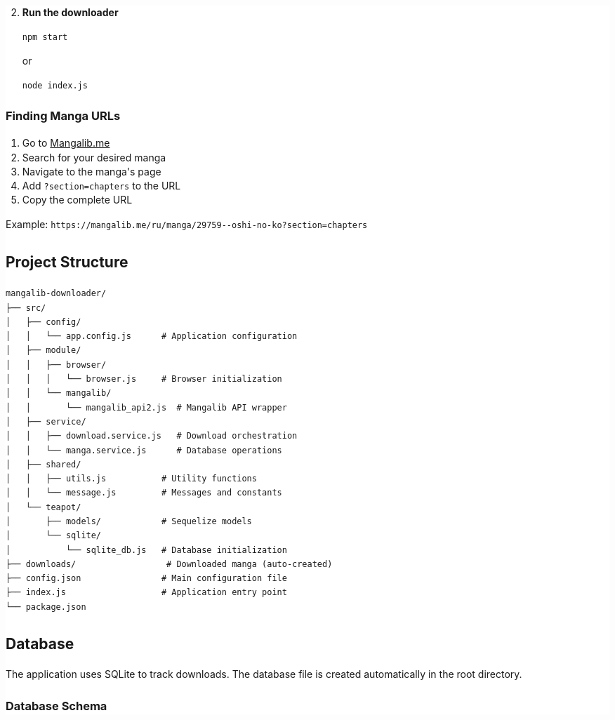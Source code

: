 2. **Run the downloader**
   ```bash
   npm start
   ```
   or
   ```bash
   node index.js
   ```

### Finding Manga URLs

1. Go to [Mangalib.me](https://mangalib.me)
2. Search for your desired manga
3. Navigate to the manga's page
4. Add `?section=chapters` to the URL
5. Copy the complete URL

Example: `https://mangalib.me/ru/manga/29759--oshi-no-ko?section=chapters`

## Project Structure

```
mangalib-downloader/
├── src/
│   ├── config/
│   │   └── app.config.js      # Application configuration
│   ├── module/
│   │   ├── browser/
│   │   │   └── browser.js     # Browser initialization
│   │   └── mangalib/
│   │       └── mangalib_api2.js  # Mangalib API wrapper
│   ├── service/
│   │   ├── download.service.js   # Download orchestration
│   │   └── manga.service.js      # Database operations
│   ├── shared/
│   │   ├── utils.js           # Utility functions
│   │   └── message.js         # Messages and constants
│   └── teapot/
│       ├── models/            # Sequelize models
│       └── sqlite/
│           └── sqlite_db.js   # Database initialization
├── downloads/                  # Downloaded manga (auto-created)
├── config.json                # Main configuration file
├── index.js                   # Application entry point
└── package.json
```

## Database

The application uses SQLite to track downloads. The database file is created automatically in the root directory.

### Database Schema
